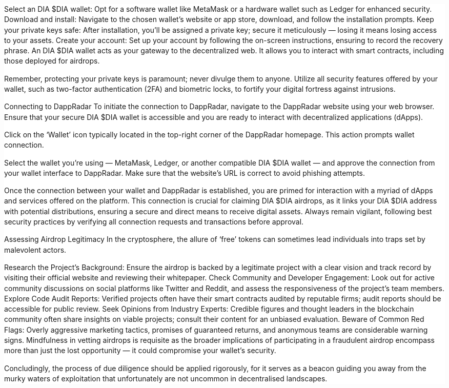 Select an DIA $DIA wallet: Opt for a software wallet like MetaMask or a hardware wallet such as Ledger for enhanced security.
Download and install: Navigate to the chosen wallet’s website or app store, download, and follow the installation prompts.
Keep your private keys safe: After installation, you’ll be assigned a private key; secure it meticulously — losing it means losing access to your assets.
Create your account: Set up your account by following the on-screen instructions, ensuring to record the recovery phrase.
An DIA $DIA wallet acts as your gateway to the decentralized web. It allows you to interact with smart contracts, including those deployed for airdrops.

Remember, protecting your private keys is paramount; never divulge them to anyone. Utilize all security features offered by your wallet, such as two-factor authentication (2FA) and biometric locks, to fortify your digital fortress against intrusions.

Connecting to DappRadar
To initiate the connection to DappRadar, navigate to the DappRadar website using your web browser. Ensure that your secure DIA $DIA wallet is accessible and you are ready to interact with decentralized applications (dApps).

Click on the ‘Wallet’ icon typically located in the top-right corner of the DappRadar homepage. This action prompts wallet connection.

Select the wallet you’re using — MetaMask, Ledger, or another compatible DIA $DIA wallet — and approve the connection from your wallet interface to DappRadar. Make sure that the website’s URL is correct to avoid phishing attempts.

Once the connection between your wallet and DappRadar is established, you are primed for interaction with a myriad of dApps and services offered on the platform. This connection is crucial for claiming DIA $DIA airdrops, as it links your DIA $DIA address with potential distributions, ensuring a secure and direct means to receive digital assets. Always remain vigilant, following best security practices by verifying all connection requests and transactions before approval.

Assessing Airdrop Legitimacy
In the cryptosphere, the allure of ‘free’ tokens can sometimes lead individuals into traps set by malevolent actors.

Research the Project’s Background: Ensure the airdrop is backed by a legitimate project with a clear vision and track record by visiting their official website and reviewing their whitepaper.
Check Community and Developer Engagement: Look out for active community discussions on social platforms like Twitter and Reddit, and assess the responsiveness of the project’s team members.
Explore Code Audit Reports: Verified projects often have their smart contracts audited by reputable firms; audit reports should be accessible for public review.
Seek Opinions from Industry Experts: Credible figures and thought leaders in the blockchain community often share insights on viable projects; consult their content for an unbiased evaluation.
Beware of Common Red Flags: Overly aggressive marketing tactics, promises of guaranteed returns, and anonymous teams are considerable warning signs.
Mindfulness in vetting airdrops is requisite as the broader implications of participating in a fraudulent airdrop encompass more than just the lost opportunity — it could compromise your wallet’s security.

Concludingly, the process of due diligence should be applied rigorously, for it serves as a beacon guiding you away from the murky waters of exploitation that unfortunately are not uncommon in decentralised landscapes.
